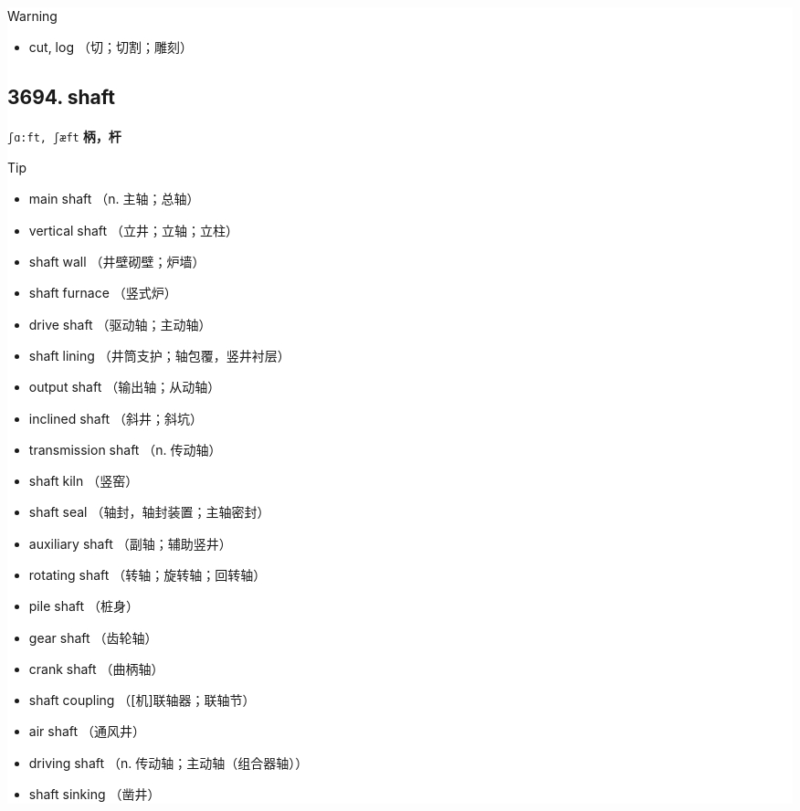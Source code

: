 > [!WARNING]
>
> - cut, log （切；切割；雕刻）
>

## 3694. shaft

`ʃɑ:ft, ʃæft`  **柄，杆**

> [!TIP]
>
> - main shaft （n. 主轴；总轴）
>
> - vertical shaft （立井；立轴；立柱）
>
> - shaft wall （井壁砌壁；炉墙）
>
> - shaft furnace （竖式炉）
>
> - drive shaft （驱动轴；主动轴）
>
> - shaft lining （井筒支护；轴包覆，竖井衬层）
>
> - output shaft （输出轴；从动轴）
>
> - inclined shaft （斜井；斜坑）
>
> - transmission shaft （n. 传动轴）
>
> - shaft kiln （竖窑）
>
> - shaft seal （轴封，轴封装置；主轴密封）
>
> - auxiliary shaft （副轴；辅助竖井）
>
> - rotating shaft （转轴；旋转轴；回转轴）
>
> - pile shaft （桩身）
>
> - gear shaft （齿轮轴）
>
> - crank shaft （曲柄轴）
>
> - shaft coupling （[机]联轴器；联轴节）
>
> - air shaft （通风井）
>
> - driving shaft （n. 传动轴；主动轴（组合器轴））
>
> - shaft sinking （凿井）
>

